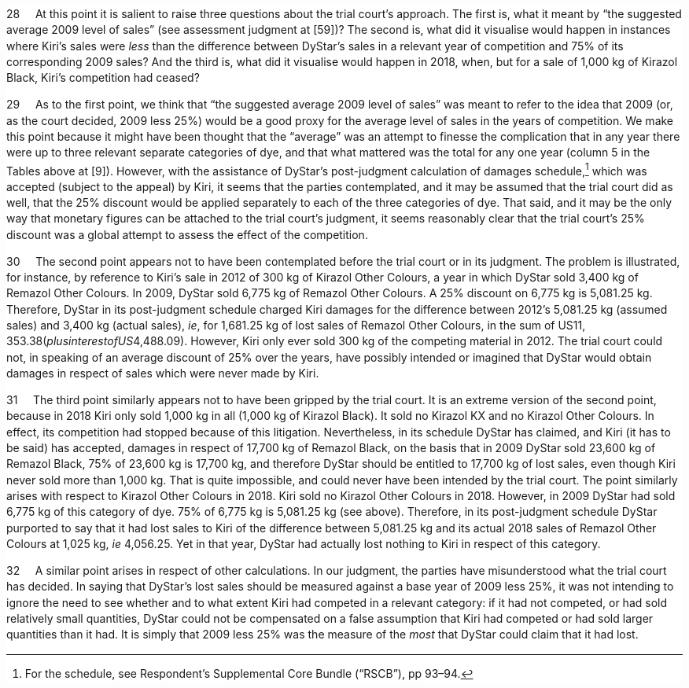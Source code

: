 28     At this point it is salient to raise three questions about the trial court’s approach. The first is, what it meant by “the suggested average 2009 level of sales” (see assessment judgment at \[59\])? The second is, what did it visualise would happen in instances where Kiri’s sales were _less_ than the difference between DyStar’s sales in a relevant year of competition and 75% of its corresponding 2009 sales? And the third is, what did it visualise would happen in 2018, when, but for a sale of 1,000 kg of Kirazol Black, Kiri’s competition had ceased?

29     As to the first point, we think that “the suggested average 2009 level of sales” was meant to refer to the idea that 2009 (or, as the court decided, 2009 less 25%) would be a good proxy for the average level of sales in the years of competition. We make this point because it might have been thought that the “average” was an attempt to finesse the complication that in any year there were up to three relevant separate categories of dye, and that what mattered was the total for any one year (column 5 in the Tables above at \[9\]). However, with the assistance of DyStar’s post-judgment calculation of damages schedule,[^5] which was accepted (subject to the appeal) by Kiri, it seems that the parties contemplated, and it may be assumed that the trial court did as well, that the 25% discount would be applied separately to each of the three categories of dye. That said, and it may be the only way that monetary figures can be attached to the trial court’s judgment, it seems reasonably clear that the trial court’s 25% discount was a global attempt to assess the effect of the competition.

30     The second point appears not to have been contemplated before the trial court or in its judgment. The problem is illustrated, for instance, by reference to Kiri’s sale in 2012 of 300 kg of Kirazol Other Colours, a year in which DyStar sold 3,400 kg of Remazol Other Colours. In 2009, DyStar sold 6,775 kg of Remazol Other Colours. A 25% discount on 6,775 kg is 5,081.25 kg. Therefore, DyStar in its post-judgment schedule charged Kiri damages for the difference between 2012’s 5,081.25 kg (assumed sales) and 3,400 kg (actual sales), _ie_, for 1,681.25 kg of lost sales of Remazol Other Colours, in the sum of US$11,353.38 (plus interest of US$4,488.09). However, Kiri only ever sold 300 kg of the competing material in 2012. The trial court could not, in speaking of an average discount of 25% over the years, have possibly intended or imagined that DyStar would obtain damages in respect of sales which were never made by Kiri.

31     The third point similarly appears not to have been gripped by the trial court. It is an extreme version of the second point, because in 2018 Kiri only sold 1,000 kg in all (1,000 kg of Kirazol Black). It sold no Kirazol KX and no Kirazol Other Colours. In effect, its competition had stopped because of this litigation. Nevertheless, in its schedule DyStar has claimed, and Kiri (it has to be said) has accepted, damages in respect of 17,700 kg of Remazol Black, on the basis that in 2009 DyStar sold 23,600 kg of Remazol Black, 75% of 23,600 kg is 17,700 kg, and therefore DyStar should be entitled to 17,700 kg of lost sales, even though Kiri never sold more than 1,000 kg. That is quite impossible, and could never have been intended by the trial court. The point similarly arises with respect to Kirazol Other Colours in 2018. Kiri sold no Kirazol Other Colours in 2018. However, in 2009 DyStar had sold 6,775 kg of this category of dye. 75% of 6,775 kg is 5,081.25 kg (see above). Therefore, in its post-judgment schedule DyStar purported to say that it had lost sales to Kiri of the difference between 5,081.25 kg and its actual 2018 sales of Remazol Other Colours at 1,025 kg, _ie_ 4,056.25. Yet in that year, DyStar had actually lost nothing to Kiri in respect of this category.

32     A similar point arises in respect of other calculations. In our judgment, the parties have misunderstood what the trial court has decided. In saying that DyStar’s lost sales should be measured against a base year of 2009 less 25%, it was not intending to ignore the need to see whether and to what extent Kiri had competed in a relevant category: if it had not competed, or had sold relatively small quantities, DyStar could not be compensated on a false assumption that Kiri had competed or had sold larger quantities than it had. It is simply that 2009 less 25% was the measure of the _most_ that DyStar could claim that it had lost.


[^1]: Joint Core Bundle (“JCB”) Vol II, pp 52–53.
[^2]: JCB Vol II, p 56.
[^3]: JCB Vol II, p 56.
[^4]: JCB Vol II, p 55.
[^5]: For the schedule, see Respondent’s Supplemental Core Bundle (“RSCB”), pp 93–94.
[^6]: JCB Vol II, p 50.